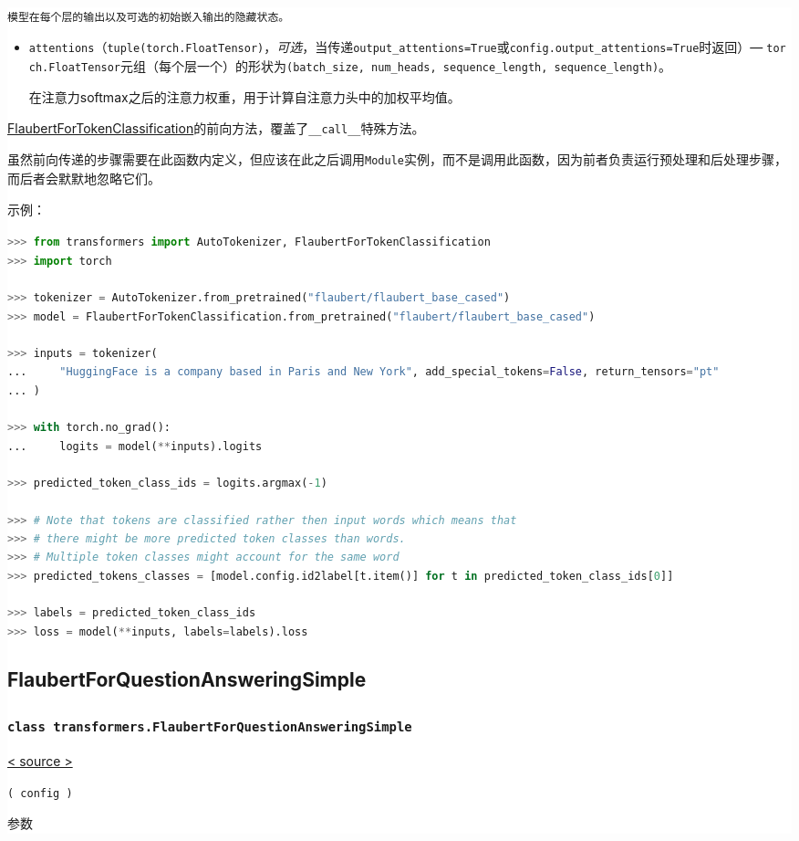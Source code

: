     模型在每个层的输出以及可选的初始嵌入输出的隐藏状态。

+   `attentions`（`tuple(torch.FloatTensor)`，*可选*，当传递`output_attentions=True`或`config.output_attentions=True`时返回）— `torch.FloatTensor`元组（每个层一个）的形状为`(batch_size, num_heads, sequence_length, sequence_length)`。

    在注意力softmax之后的注意力权重，用于计算自注意力头中的加权平均值。

[FlaubertForTokenClassification](/docs/transformers/v4.37.2/en/model_doc/flaubert#transformers.FlaubertForTokenClassification)的前向方法，覆盖了`__call__`特殊方法。

虽然前向传递的步骤需要在此函数内定义，但应该在此之后调用`Module`实例，而不是调用此函数，因为前者负责运行预处理和后处理步骤，而后者会默默地忽略它们。

示例：

```py
>>> from transformers import AutoTokenizer, FlaubertForTokenClassification
>>> import torch

>>> tokenizer = AutoTokenizer.from_pretrained("flaubert/flaubert_base_cased")
>>> model = FlaubertForTokenClassification.from_pretrained("flaubert/flaubert_base_cased")

>>> inputs = tokenizer(
...     "HuggingFace is a company based in Paris and New York", add_special_tokens=False, return_tensors="pt"
... )

>>> with torch.no_grad():
...     logits = model(**inputs).logits

>>> predicted_token_class_ids = logits.argmax(-1)

>>> # Note that tokens are classified rather then input words which means that
>>> # there might be more predicted token classes than words.
>>> # Multiple token classes might account for the same word
>>> predicted_tokens_classes = [model.config.id2label[t.item()] for t in predicted_token_class_ids[0]]

>>> labels = predicted_token_class_ids
>>> loss = model(**inputs, labels=labels).loss
```

## FlaubertForQuestionAnsweringSimple

### `class transformers.FlaubertForQuestionAnsweringSimple`

[< source >](https://github.com/huggingface/transformers/blob/v4.37.2/src/transformers/models/flaubert/modeling_flaubert.py#L931)

```py
( config )
```

参数
